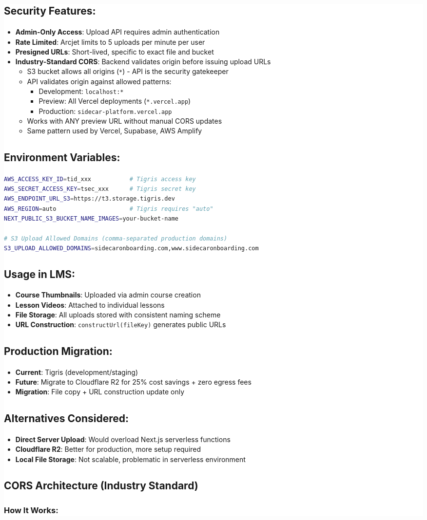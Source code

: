 ## Security Features:

- **Admin-Only Access**: Upload API requires admin authentication
- **Rate Limited**: Arcjet limits to 5 uploads per minute per user
- **Presigned URLs**: Short-lived, specific to exact file and bucket
- **Industry-Standard CORS**: Backend validates origin before issuing upload URLs
  - S3 bucket allows all origins (`*`) - API is the security gatekeeper
  - API validates origin against allowed patterns:
    - Development: `localhost:*`
    - Preview: All Vercel deployments (`*.vercel.app`)
    - Production: `sidecar-platform.vercel.app`
  - Works with ANY preview URL without manual CORS updates
  - Same pattern used by Vercel, Supabase, AWS Amplify

## Environment Variables:

```bash
AWS_ACCESS_KEY_ID=tid_xxx           # Tigris access key
AWS_SECRET_ACCESS_KEY=tsec_xxx      # Tigris secret key
AWS_ENDPOINT_URL_S3=https://t3.storage.tigris.dev
AWS_REGION=auto                     # Tigris requires "auto"
NEXT_PUBLIC_S3_BUCKET_NAME_IMAGES=your-bucket-name

# S3 Upload Allowed Domains (comma-separated production domains)
S3_UPLOAD_ALLOWED_DOMAINS=sidecaronboarding.com,www.sidecaronboarding.com
```

## Usage in LMS:

- **Course Thumbnails**: Uploaded via admin course creation
- **Lesson Videos**: Attached to individual lessons
- **File Storage**: All uploads stored with consistent naming scheme
- **URL Construction**: `constructUrl(fileKey)` generates public URLs

## Production Migration:

- **Current**: Tigris (development/staging)
- **Future**: Migrate to Cloudflare R2 for 25% cost savings + zero egress fees
- **Migration**: File copy + URL construction update only

## Alternatives Considered:

- **Direct Server Upload**: Would overload Next.js serverless functions
- **Cloudflare R2**: Better for production, more setup required
- **Local File Storage**: Not scalable, problematic in serverless environment

## CORS Architecture (Industry Standard)

### How It Works:
